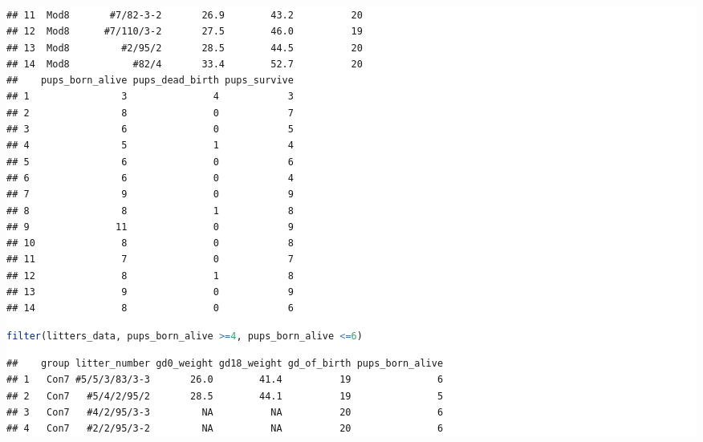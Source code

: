     ## 11  Mod8       #7/82-3-2       26.9        43.2          20
    ## 12  Mod8      #7/110/3-2       27.5        46.0          19
    ## 13  Mod8         #2/95/2       28.5        44.5          20
    ## 14  Mod8           #82/4       33.4        52.7          20
    ##    pups_born_alive pups_dead_birth pups_survive
    ## 1                3               4            3
    ## 2                8               0            7
    ## 3                6               0            5
    ## 4                5               1            4
    ## 5                6               0            6
    ## 6                6               0            4
    ## 7                9               0            9
    ## 8                8               1            8
    ## 9               11               0            9
    ## 10               8               0            8
    ## 11               7               0            7
    ## 12               8               1            8
    ## 13               9               0            9
    ## 14               8               0            6

``` r
filter(litters_data, pups_born_alive >=4, pups_born_alive <=6)
```

    ##    group litter_number gd0_weight gd18_weight gd_of_birth pups_born_alive
    ## 1   Con7 #5/5/3/83/3-3       26.0        41.4          19               6
    ## 2   Con7   #5/4/2/95/2       28.5        44.1          19               5
    ## 3   Con7   #4/2/95/3-3         NA          NA          20               6
    ## 4   Con7   #2/2/95/3-2         NA          NA          20               6